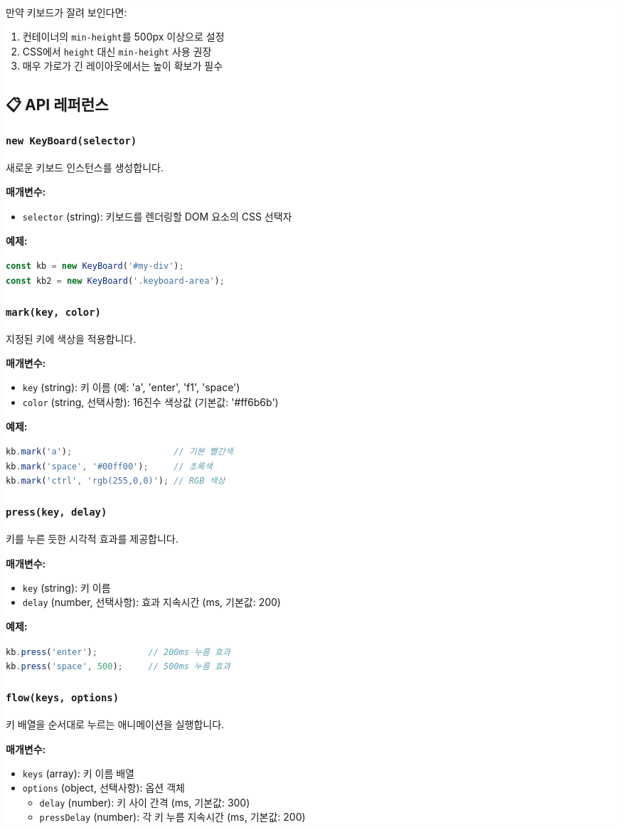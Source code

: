 만약 키보드가 잘려 보인다면:
1. 컨테이너의 `min-height`를 500px 이상으로 설정
2. CSS에서 `height` 대신 `min-height` 사용 권장
3. 매우 가로가 긴 레이아웃에서는 높이 확보가 필수

## 📋 API 레퍼런스

### `new KeyBoard(selector)`
새로운 키보드 인스턴스를 생성합니다.

**매개변수:**
- `selector` (string): 키보드를 렌더링할 DOM 요소의 CSS 선택자

**예제:**
```javascript
const kb = new KeyBoard('#my-div');
const kb2 = new KeyBoard('.keyboard-area');
```

### `mark(key, color)`
지정된 키에 색상을 적용합니다.

**매개변수:**
- `key` (string): 키 이름 (예: 'a', 'enter', 'f1', 'space')
- `color` (string, 선택사항): 16진수 색상값 (기본값: '#ff6b6b')

**예제:**
```javascript
kb.mark('a');                    // 기본 빨간색
kb.mark('space', '#00ff00');     // 초록색
kb.mark('ctrl', 'rgb(255,0,0)'); // RGB 색상
```

### `press(key, delay)`
키를 누른 듯한 시각적 효과를 제공합니다.

**매개변수:**
- `key` (string): 키 이름
- `delay` (number, 선택사항): 효과 지속시간 (ms, 기본값: 200)

**예제:**
```javascript
kb.press('enter');          // 200ms 누름 효과
kb.press('space', 500);     // 500ms 누름 효과
```

### `flow(keys, options)`
키 배열을 순서대로 누르는 애니메이션을 실행합니다.

**매개변수:**
- `keys` (array): 키 이름 배열
- `options` (object, 선택사항): 옵션 객체
  - `delay` (number): 키 사이 간격 (ms, 기본값: 300)
  - `pressDelay` (number): 각 키 누름 지속시간 (ms, 기본값: 200)
